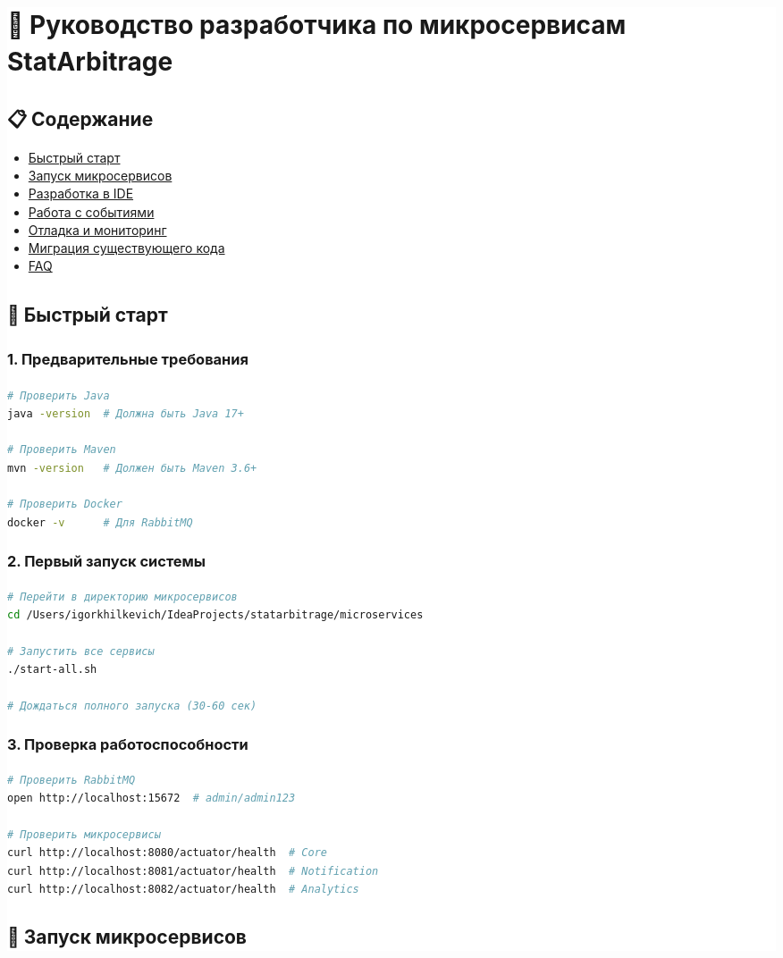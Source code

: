# 🚀 Руководство разработчика по микросервисам StatArbitrage

## 📋 Содержание
- [Быстрый старт](#-быстрый-старт)
- [Запуск микросервисов](#-запуск-микросервисов)
- [Разработка в IDE](#-разработка-в-ide)
- [Работа с событиями](#-работа-с-событиями)
- [Отладка и мониторинг](#-отладка-и-мониторинг)
- [Миграция существующего кода](#-миграция-существующего-кода)
- [FAQ](#-faq)

## 🚀 Быстрый старт

### 1. Предварительные требования
```bash
# Проверить Java
java -version  # Должна быть Java 17+

# Проверить Maven
mvn -version   # Должен быть Maven 3.6+

# Проверить Docker
docker -v      # Для RabbitMQ
```

### 2. Первый запуск системы
```bash
# Перейти в директорию микросервисов
cd /Users/igorkhilkevich/IdeaProjects/statarbitrage/microservices

# Запустить все сервисы
./start-all.sh

# Дождаться полного запуска (30-60 сек)
```

### 3. Проверка работоспособности
```bash
# Проверить RabbitMQ
open http://localhost:15672  # admin/admin123

# Проверить микросервисы
curl http://localhost:8080/actuator/health  # Core
curl http://localhost:8081/actuator/health  # Notification
curl http://localhost:8082/actuator/health  # Analytics
```

## 🔧 Запуск микросервисов
